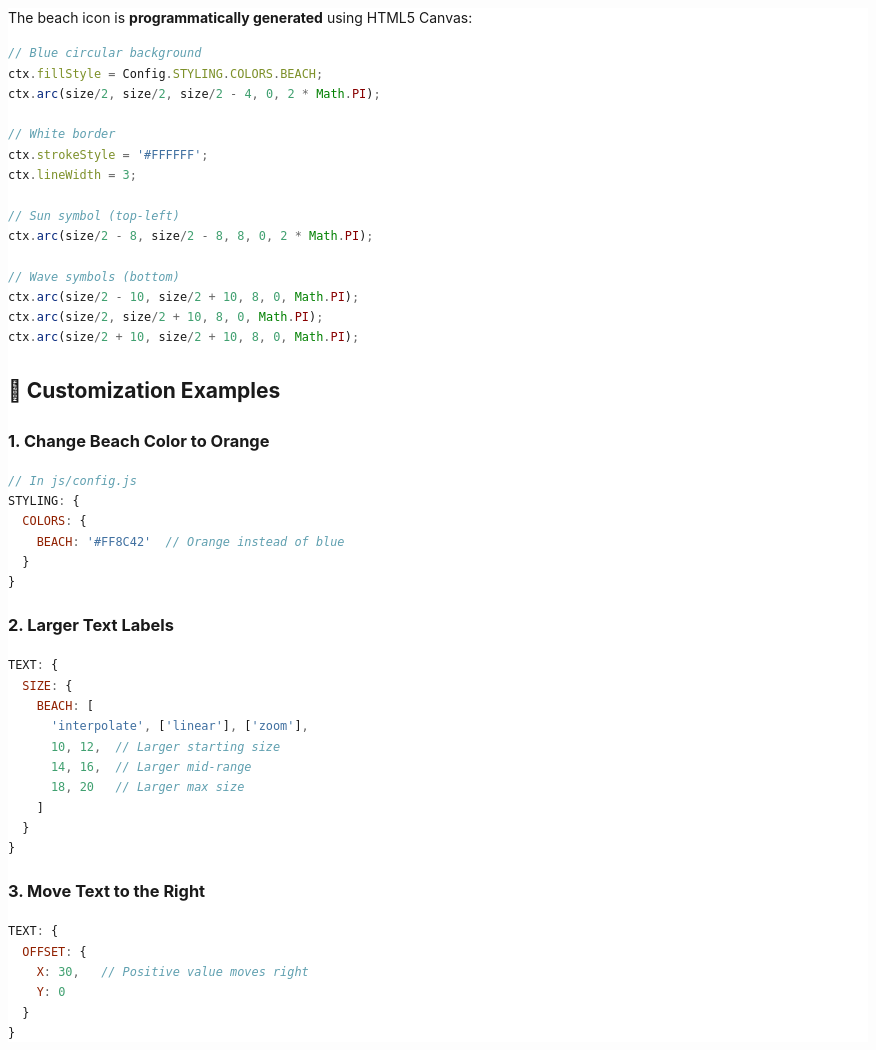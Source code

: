 The beach icon is **programmatically generated** using HTML5 Canvas:

```javascript
// Blue circular background
ctx.fillStyle = Config.STYLING.COLORS.BEACH;
ctx.arc(size/2, size/2, size/2 - 4, 0, 2 * Math.PI);

// White border
ctx.strokeStyle = '#FFFFFF';
ctx.lineWidth = 3;

// Sun symbol (top-left)
ctx.arc(size/2 - 8, size/2 - 8, 8, 0, 2 * Math.PI);

// Wave symbols (bottom)
ctx.arc(size/2 - 10, size/2 + 10, 8, 0, Math.PI);
ctx.arc(size/2, size/2 + 10, 8, 0, Math.PI);
ctx.arc(size/2 + 10, size/2 + 10, 8, 0, Math.PI);
```

## 🔧 Customization Examples

### 1. Change Beach Color to Orange
```javascript
// In js/config.js
STYLING: {
  COLORS: {
    BEACH: '#FF8C42'  // Orange instead of blue
  }
}
```

### 2. Larger Text Labels
```javascript
TEXT: {
  SIZE: {
    BEACH: [
      'interpolate', ['linear'], ['zoom'],
      10, 12,  // Larger starting size
      14, 16,  // Larger mid-range
      18, 20   // Larger max size
    ]
  }
}
```

### 3. Move Text to the Right
```javascript
TEXT: {
  OFFSET: {
    X: 30,   // Positive value moves right
    Y: 0
  }
}
```
